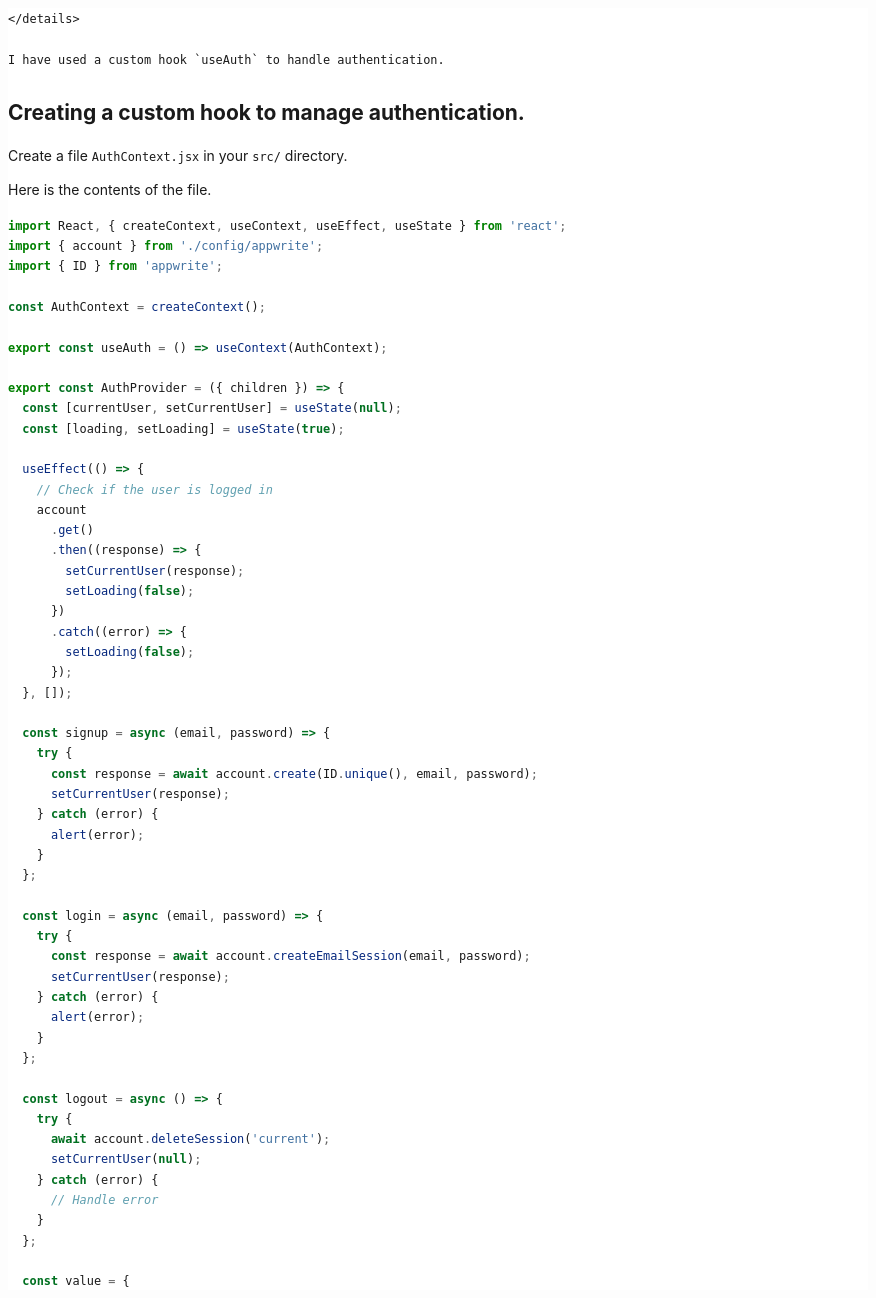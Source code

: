     </details>

    I have used a custom hook `useAuth` to handle authentication.


## Creating a custom hook to manage authentication.

Create a file `AuthContext.jsx` in your `src/` directory.

Here is the contents of the file.

```js
import React, { createContext, useContext, useEffect, useState } from 'react';
import { account } from './config/appwrite';
import { ID } from 'appwrite';

const AuthContext = createContext();

export const useAuth = () => useContext(AuthContext);

export const AuthProvider = ({ children }) => {
  const [currentUser, setCurrentUser] = useState(null);
  const [loading, setLoading] = useState(true);

  useEffect(() => {
    // Check if the user is logged in
    account
      .get()
      .then((response) => {
        setCurrentUser(response);
        setLoading(false);
      })
      .catch((error) => {
        setLoading(false);
      });
  }, []);

  const signup = async (email, password) => {
    try {
      const response = await account.create(ID.unique(), email, password);
      setCurrentUser(response);
    } catch (error) {
      alert(error);
    }
  };

  const login = async (email, password) => {
    try {
      const response = await account.createEmailSession(email, password);
      setCurrentUser(response);
    } catch (error) {
      alert(error);
    }
  };

  const logout = async () => {
    try {
      await account.deleteSession('current');
      setCurrentUser(null);
    } catch (error) {
      // Handle error
    }
  };

  const value = {
```